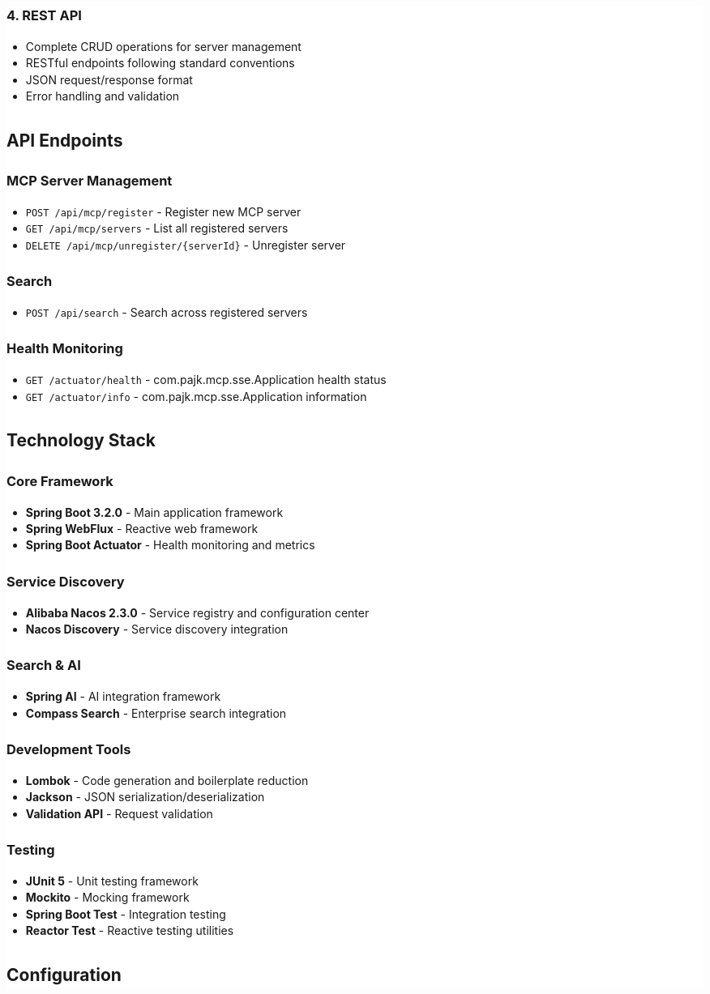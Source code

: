 ### 4. REST API
- Complete CRUD operations for server management
- RESTful endpoints following standard conventions
- JSON request/response format
- Error handling and validation

## API Endpoints

### MCP Server Management
- `POST /api/mcp/register` - Register new MCP server
- `GET /api/mcp/servers` - List all registered servers
- `DELETE /api/mcp/unregister/{serverId}` - Unregister server

### Search
- `POST /api/search` - Search across registered servers

### Health Monitoring
- `GET /actuator/health` - com.pajk.mcp.sse.Application health status
- `GET /actuator/info` - com.pajk.mcp.sse.Application information

## Technology Stack

### Core Framework
- **Spring Boot 3.2.0** - Main application framework
- **Spring WebFlux** - Reactive web framework
- **Spring Boot Actuator** - Health monitoring and metrics

### Service Discovery
- **Alibaba Nacos 2.3.0** - Service registry and configuration center
- **Nacos Discovery** - Service discovery integration

### Search & AI
- **Spring AI** - AI integration framework
- **Compass Search** - Enterprise search integration

### Development Tools
- **Lombok** - Code generation and boilerplate reduction
- **Jackson** - JSON serialization/deserialization
- **Validation API** - Request validation

### Testing
- **JUnit 5** - Unit testing framework
- **Mockito** - Mocking framework
- **Spring Boot Test** - Integration testing
- **Reactor Test** - Reactive testing utilities

## Configuration
